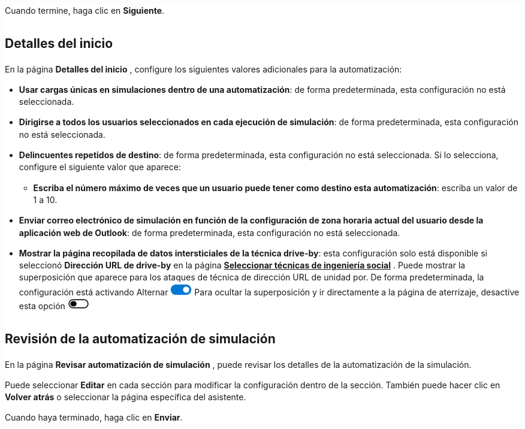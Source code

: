 Cuando termine, haga clic en **Siguiente**.

## <a name="launch-details"></a>Detalles del inicio

En la página **Detalles del inicio** , configure los siguientes valores adicionales para la automatización:

- **Usar cargas únicas en simulaciones dentro de una automatización**: de forma predeterminada, esta configuración no está seleccionada.
- **Dirigirse a todos los usuarios seleccionados en cada ejecución de simulación**: de forma predeterminada, esta configuración no está seleccionada.
- **Delincuentes repetidos de destino**: de forma predeterminada, esta configuración no está seleccionada. Si lo selecciona, configure el siguiente valor que aparece:
  - **Escriba el número máximo de veces que un usuario puede tener como destino esta automatización**: escriba un valor de 1 a 10.
- **Enviar correo electrónico de simulación en función de la configuración de zona horaria actual del usuario desde la aplicación web de Outlook**: de forma predeterminada, esta configuración no está seleccionada.

- **Mostrar la página recopilada de datos intersticiales de la técnica drive-by**: esta configuración solo está disponible si seleccionó **Dirección URL de drive-by** en la página **[Seleccionar técnicas de ingeniería social](#select-one-or-more-social-engineering-techniques)** .  Puede mostrar la superposición que aparece para los ataques de técnica de dirección URL de unidad por. De forma predeterminada, la configuración está activando Alternar ![en el icono.](../../media/scc-toggle-on.png) Para ocultar la superposición y ir directamente a la página de aterrizaje, desactive esta opción ![Desactivar icono.](../../media/scc-toggle-off.png)

## <a name="review-simulation-automation"></a>Revisión de la automatización de simulación

En la página **Revisar automatización de simulación** , puede revisar los detalles de la automatización de la simulación.

Puede seleccionar **Editar** en cada sección para modificar la configuración dentro de la sección. También puede hacer clic en **Volver atrás** o seleccionar la página específica del asistente.

Cuando haya terminado, haga clic en **Enviar**.
